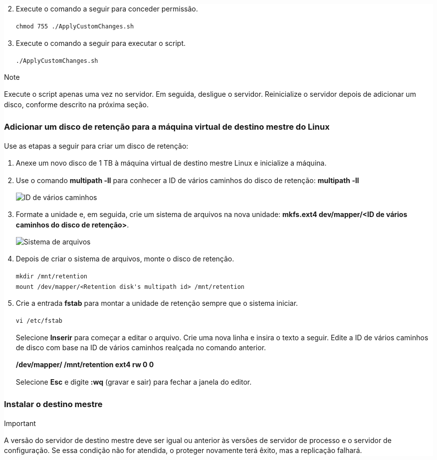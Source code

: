 2. Execute o comando a seguir para conceder permissão.

    `chmod 755 ./ApplyCustomChanges.sh`


3. Execute o comando a seguir para executar o script.
    
    `./ApplyCustomChanges.sh`

> [!NOTE]
> Execute o script apenas uma vez no servidor. Em seguida, desligue o servidor. Reinicialize o servidor depois de adicionar um disco, conforme descrito na próxima seção.

### <a name="add-a-retention-disk-to-the-linux-master-target-virtual-machine"></a>Adicionar um disco de retenção para a máquina virtual de destino mestre do Linux

Use as etapas a seguir para criar um disco de retenção:

1. Anexe um novo disco de 1 TB à máquina virtual de destino mestre Linux e inicialize a máquina.

2. Use o comando **multipath -ll** para conhecer a ID de vários caminhos do disco de retenção: **multipath -ll**

    ![ID de vários caminhos](./media/vmware-azure-install-linux-master-target/image27.png)

3. Formate a unidade e, em seguida, crie um sistema de arquivos na nova unidade: **mkfs.ext4 dev/mapper/<ID de vários caminhos do disco de retenção>**.
    
    ![Sistema de arquivos](./media/vmware-azure-install-linux-master-target/image23-centos.png)

4. Depois de criar o sistema de arquivos, monte o disco de retenção.

    ```
    mkdir /mnt/retention
    mount /dev/mapper/<Retention disk's multipath id> /mnt/retention
    ```

5. Crie a entrada **fstab** para montar a unidade de retenção sempre que o sistema iniciar.
    
    `vi /etc/fstab`
    
    Selecione **Inserir** para começar a editar o arquivo. Crie uma nova linha e insira o texto a seguir. Edite a ID de vários caminhos de disco com base na ID de vários caminhos realçada no comando anterior.

    **/dev/mapper/<Retention disks multipath id> /mnt/retention ext4 rw 0 0**

    Selecione **Esc** e digite **:wq** (gravar e sair) para fechar a janela do editor.

### <a name="install-the-master-target"></a>Instalar o destino mestre

> [!IMPORTANT]
> A versão do servidor de destino mestre deve ser igual ou anterior às versões de servidor de processo e o servidor de configuração. Se essa condição não for atendida, o proteger novamente terá êxito, mas a replicação falhará.
